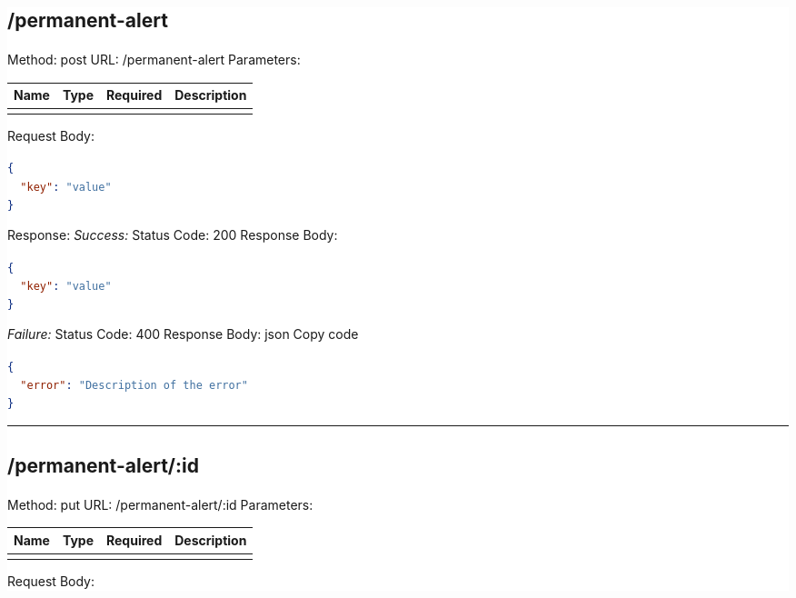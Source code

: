 ## /permanent-alert

Method: post
URL: /permanent-alert
Parameters:

| Name | Type | Required | Description |
| ---- | ---- | -------- | ----------- |
|      |      |          |             |

Request Body:

```json
{
  "key": "value"
}
```

Response:
_Success:_
Status Code: 200
Response Body:

```json
{
  "key": "value"
}
```

_Failure:_
Status Code: 400
Response Body:
json
Copy code

```json
{
  "error": "Description of the error"
}
```

---

## /permanent-alert/:id

Method: put
URL: /permanent-alert/:id
Parameters:

| Name | Type | Required | Description |
| ---- | ---- | -------- | ----------- |
|      |      |          |             |

Request Body:
